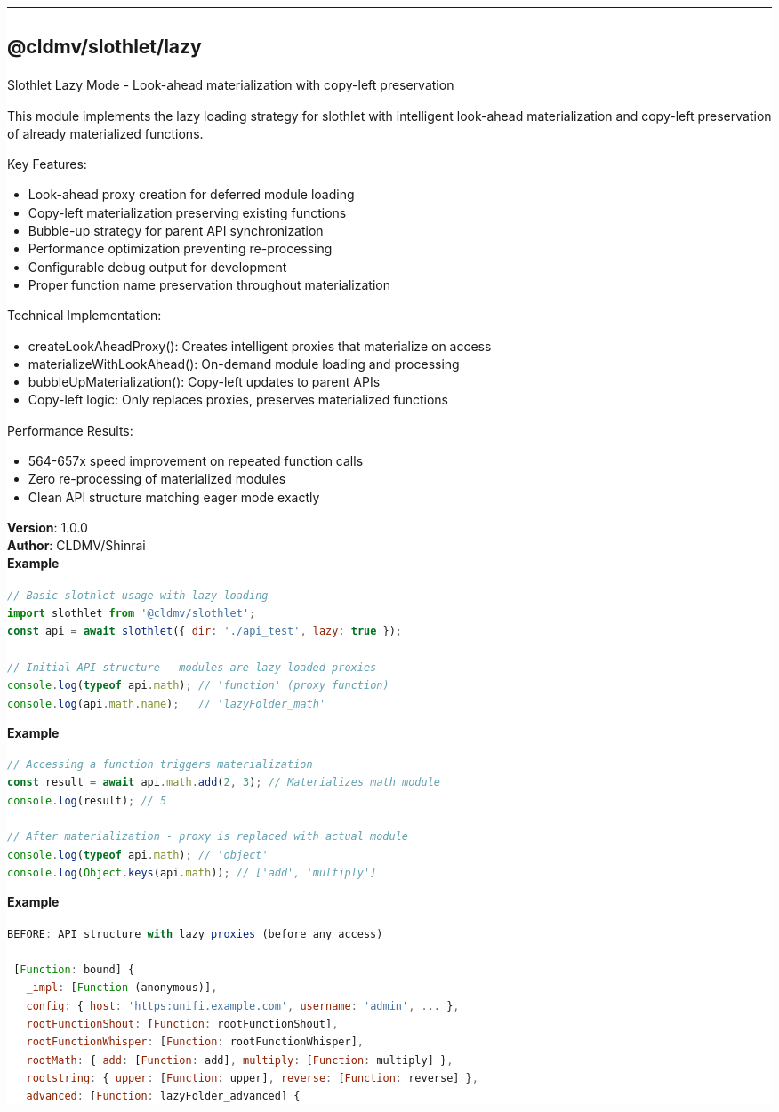* * *

<a name="module_@cldmv/slothlet/lazy"></a>

## @cldmv/slothlet/lazy
<p>Slothlet Lazy Mode - Look-ahead materialization with copy-left preservation</p>
<p>This module implements the lazy loading strategy for slothlet with intelligent
look-ahead materialization and copy-left preservation of already materialized functions.</p>
<p>Key Features:</p>
<ul>
<li>Look-ahead proxy creation for deferred module loading</li>
<li>Copy-left materialization preserving existing functions</li>
<li>Bubble-up strategy for parent API synchronization</li>
<li>Performance optimization preventing re-processing</li>
<li>Configurable debug output for development</li>
<li>Proper function name preservation throughout materialization</li>
</ul>
<p>Technical Implementation:</p>
<ul>
<li>createLookAheadProxy(): Creates intelligent proxies that materialize on access</li>
<li>materializeWithLookAhead(): On-demand module loading and processing</li>
<li>bubbleUpMaterialization(): Copy-left updates to parent APIs</li>
<li>Copy-left logic: Only replaces proxies, preserves materialized functions</li>
</ul>
<p>Performance Results:</p>
<ul>
<li>564-657x speed improvement on repeated function calls</li>
<li>Zero re-processing of materialized modules</li>
<li>Clean API structure matching eager mode exactly</li>
</ul>

**Version**: 1.0.0  
**Author**: CLDMV/Shinrai  
**Example**  
```js
// Basic slothlet usage with lazy loading
import slothlet from '@cldmv/slothlet';
const api = await slothlet({ dir: './api_test', lazy: true });

// Initial API structure - modules are lazy-loaded proxies
console.log(typeof api.math); // 'function' (proxy function)
console.log(api.math.name);   // 'lazyFolder_math'
```
**Example**  
```js
// Accessing a function triggers materialization
const result = await api.math.add(2, 3); // Materializes math module
console.log(result); // 5

// After materialization - proxy is replaced with actual module
console.log(typeof api.math); // 'object'
console.log(Object.keys(api.math)); // ['add', 'multiply']
```
**Example**  
```js
BEFORE: API structure with lazy proxies (before any access)

 [Function: bound] {
   _impl: [Function (anonymous)],
   config: { host: 'https:unifi.example.com', username: 'admin', ... },
   rootFunctionShout: [Function: rootFunctionShout],
   rootFunctionWhisper: [Function: rootFunctionWhisper],
   rootMath: { add: [Function: add], multiply: [Function: multiply] },
   rootstring: { upper: [Function: upper], reverse: [Function: reverse] },
   advanced: [Function: lazyFolder_advanced] {
```